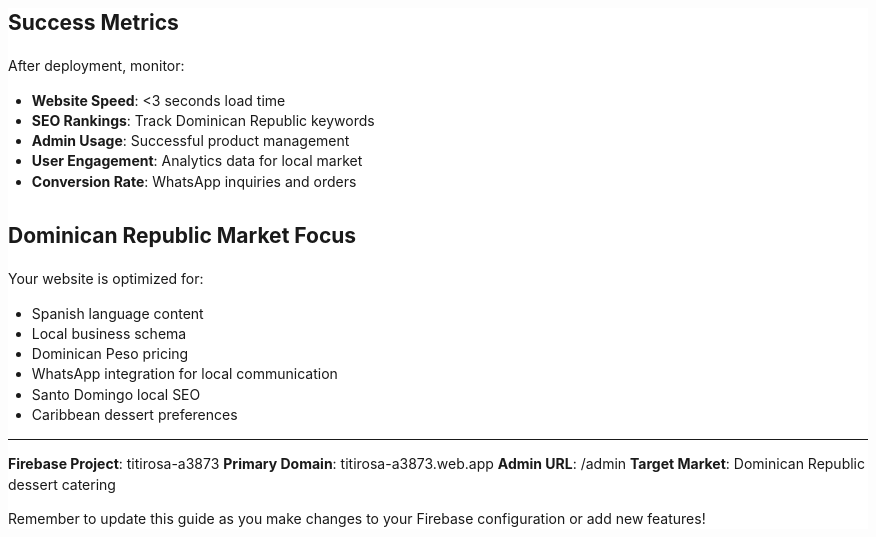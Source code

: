 ## Success Metrics

After deployment, monitor:
- **Website Speed**: <3 seconds load time
- **SEO Rankings**: Track Dominican Republic keywords
- **Admin Usage**: Successful product management
- **User Engagement**: Analytics data for local market
- **Conversion Rate**: WhatsApp inquiries and orders

## Dominican Republic Market Focus

Your website is optimized for:
- Spanish language content
- Local business schema
- Dominican Peso pricing
- WhatsApp integration for local communication
- Santo Domingo local SEO
- Caribbean dessert preferences

---

**Firebase Project**: titirosa-a3873
**Primary Domain**: titirosa-a3873.web.app
**Admin URL**: /admin
**Target Market**: Dominican Republic dessert catering

Remember to update this guide as you make changes to your Firebase configuration or add new features!